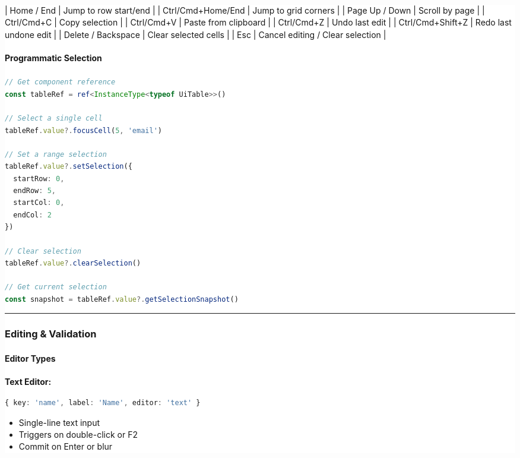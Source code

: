 | Home / End | Jump to row start/end |
| Ctrl/Cmd+Home/End | Jump to grid corners |
| Page Up / Down | Scroll by page |
| Ctrl/Cmd+C | Copy selection |
| Ctrl/Cmd+V | Paste from clipboard |
| Ctrl/Cmd+Z | Undo last edit |
| Ctrl/Cmd+Shift+Z | Redo last undone edit |
| Delete / Backspace | Clear selected cells |
| Esc | Cancel editing / Clear selection |

#### Programmatic Selection

```typescript
// Get component reference
const tableRef = ref<InstanceType<typeof UiTable>>()

// Select a single cell
tableRef.value?.focusCell(5, 'email')

// Set a range selection
tableRef.value?.setSelection({
  startRow: 0,
  endRow: 5,
  startCol: 0,
  endCol: 2
})

// Clear selection
tableRef.value?.clearSelection()

// Get current selection
const snapshot = tableRef.value?.getSelectionSnapshot()
```

---

### Editing & Validation

#### Editor Types

**Text Editor:**
```typescript
{ key: 'name', label: 'Name', editor: 'text' }
```
- Single-line text input
- Triggers on double-click or F2
- Commit on Enter or blur
